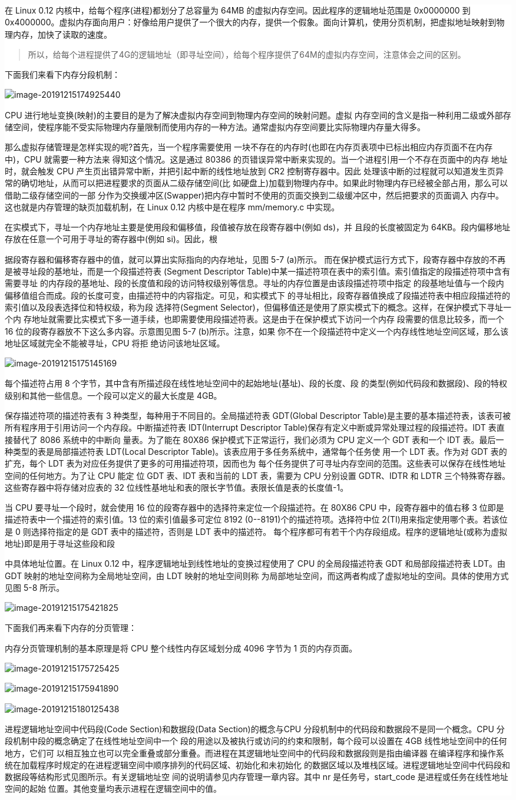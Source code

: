 在 Linux 0.12 内核中，给每个程序(进程)都划分了总容量为 64MB 的虚拟内存空间。因此程序的逻辑地址范围是 0x0000000 到 0x4000000。虚拟内存面向用户：好像给用户提供了一个很大的内存，提供一个假象。面向计算机，使用分页机制，把虚拟地址映射到物理内存，加快了读取的速度。

> 所以，给每个进程提供了4G的逻辑地址（即寻址空间），给每个程序提供了64M的虚拟内存空间，注意体会之间的区别。

下面我们来看下内存分段机制：

![image-20191215174925440](https://tva1.sinaimg.cn/large/006tNbRwgy1g9xjy8lpp2j314m0akmza.jpg)

CPU 进行地址变换(映射)的主要目的是为了解决虚拟内存空间到物理内存空间的映射问题。虚拟 内存空间的含义是指一种利用二级或外部存储空间，使程序能不受实际物理内存量限制而使用内存的一种方法。通常虚拟内存空间要比实际物理内存量大得多。 

那么虚拟存储管理是怎样实现的呢?首先，当一个程序需要使用 一块不存在的内存时(也即在内存页表项中已标出相应内存页面不在内存中)，CPU 就需要一种方法来 得知这个情况。这是通过 80386 的页错误异常中断来实现的。当一个进程引用一个不存在页面中的内存 地址时，就会触发 CPU 产生页出错异常中断，并把引起中断的线性地址放到 CR2 控制寄存器中。因此 处理该中断的过程就可以知道发生页异常的确切地址，从而可以把进程要求的页面从二级存储空间(比 如硬盘上)加载到物理内存中。如果此时物理内存已经被全部占用，那么可以借助二级存储空间的一部 分作为交换缓冲区(Swapper)把内存中暂时不使用的页面交换到二级缓冲区中，然后把要求的页面调入 内存中。这也就是内存管理的缺页加载机制，在 Linux 0.12 内核中是在程序 mm/memory.c 中实现。 

在实模式下，寻址一个内存地址主要是使用段和偏移值，段值被存放在段寄存器中(例如 ds)，并 且段的长度被固定为 64KB。段内偏移地址存放在任意一个可用于寻址的寄存器中(例如 si)。因此，根 

据段寄存器和偏移寄存器中的值，就可以算出实际指向的内存地址，见图 5-7 (a)所示。 而在保护模式运行方式下，段寄存器中存放的不再是被寻址段的基地址，而是一个段描述符表 (Segment Descriptor Table)中某一描述符项在表中的索引值。索引值指定的段描述符项中含有需要寻址 的内存段的基地址、段的长度值和段的访问特权级别等信息。寻址的内存位置是由该段描述符项中指定 的段基地址值与一个段内偏移值组合而成。段的长度可变，由描述符中的内容指定。可见，和实模式下 的寻址相比，段寄存器值换成了段描述符表中相应段描述符的索引值以及段表选择位和特权级，称为段 选择符(Segment Selector)，但偏移值还是使用了原实模式下的概念。这样，在保护模式下寻址一个内 存地址就需要比实模式下多一道手续，也即需要使用段描述符表。这是由于在保护模式下访问一个内存 段需要的信息比较多，而一个 16 位的段寄存器放不下这么多内容。示意图见图 5-7 (b)所示。注意，如果 你不在一个段描述符中定义一个内存线性地址空间区域，那么该地址区域就完全不能被寻址，CPU 将拒 绝访问该地址区域。 

![image-20191215175145169](https://tva1.sinaimg.cn/large/006tNbRwgy1g9xk0krinaj31360ka767.jpg)

每个描述符占用 8 个字节，其中含有所描述段在线性地址空间中的起始地址(基址)、段的长度、段 的类型(例如代码段和数据段)、段的特权级别和其他一些信息。一个段可以定义的最大长度是 4GB。 

保存描述符项的描述符表有 3 种类型，每种用于不同目的。全局描述符表 GDT(Global Descriptor Table)是主要的基本描述符表，该表可被所有程序用于引用访问一个内存段。中断描述符表 IDT(Interrupt Descriptor Table)保存有定义中断或异常处理过程的段描述符。IDT 表直接替代了 8086 系统中的中断向 量表。为了能在 80X86 保护模式下正常运行，我们必须为 CPU 定义一个 GDT 表和一个 IDT 表。最后一 种类型的表是局部描述符表 LDT(Local Descriptor Table)。该表应用于多任务系统中，通常每个任务使 用一个 LDT 表。作为对 GDT 表的扩充，每个 LDT 表为对应任务提供了更多的可用描述符项，因而也为 每个任务提供了可寻址内存空间的范围。这些表可以保存在线性地址空间的任何地方。为了让 CPU 能定 位 GDT 表、IDT 表和当前的 LDT 表，需要为 CPU 分别设置 GDTR、IDTR 和 LDTR 三个特殊寄存器。 这些寄存器中将存储对应表的 32 位线性基地址和表的限长字节值。表限长值是表的长度值-1。 

当 CPU 要寻址一个段时，就会使用 16 位的段寄存器中的选择符来定位一个段描述符。在 80X86 CPU 中，段寄存器中的值右移 3 位即是描述符表中一个描述符的索引值。13 位的索引值最多可定位 8192 (0--8191)个的描述符项。选择符中位 2(TI)用来指定使用哪个表。若该位是 0 则选择符指定的是 GDT 表中的描述符，否则是 LDT 表中的描述符。 每个程序都可有若干个内存段组成。程序的逻辑地址(或称为虚拟地址)即是用于寻址这些段和段 

中具体地址位置。在 Linux 0.12 中，程序逻辑地址到线性地址的变换过程使用了 CPU 的全局段描述符表 GDT 和局部段描述符表 LDT。由 GDT 映射的地址空间称为全局地址空间，由 LDT 映射的地址空间则称 为局部地址空间，而这两者构成了虚拟地址的空间。具体的使用方式见图 5-8 所示。 

![image-20191215175421825](https://tva1.sinaimg.cn/large/006tNbRwgy1g9xk3be92qj313q0nmn2v.jpg)

下面我们再来看下内存的分页管理：

内存分页管理机制的基本原理是将 CPU 整个线性内存区域划分成 4096 字节为 1 页的内存页面。

![image-20191215175725425](https://tva1.sinaimg.cn/large/006tNbRwgy1g9xk6i9v17j30xo0fujt9.jpg)

![image-20191215175941890](https://tva1.sinaimg.cn/large/006tNbRwgy1g9xk8vwd6rj313s0euta8.jpg)

![image-20191215180125438](https://tva1.sinaimg.cn/large/006tNbRwgy1g9xkaphxfkj314g0ewae4.jpg)

进程逻辑地址空间中代码段(Code Section)和数据段(Data Section)的概念与CPU 分段机制中的代码段和数据段不是同一个概念。CPU 分段机制中段的概念确定了在线性地址空间中一个 段的用途以及被执行或访问的约束和限制，每个段可以设置在 4GB 线性地址空间中的任何地方，它们可 以相互独立也可以完全重叠或部分重叠。而进程在其逻辑地址空间中的代码段和数据段则是指由编译器 在编译程序和操作系统在加载程序时规定的在进程逻辑空间中顺序排列的代码区域、初始化和未初始化 的数据区域以及堆栈区域。进程逻辑地址空间中代码段和数据段等结构形式见图所示。有关逻辑地址空 间的说明请参见内存管理一章内容。其中 nr 是任务号，start_code 是进程或任务在线性地址空间的起始 位置。其他变量均表示进程在逻辑空间中的值。 
